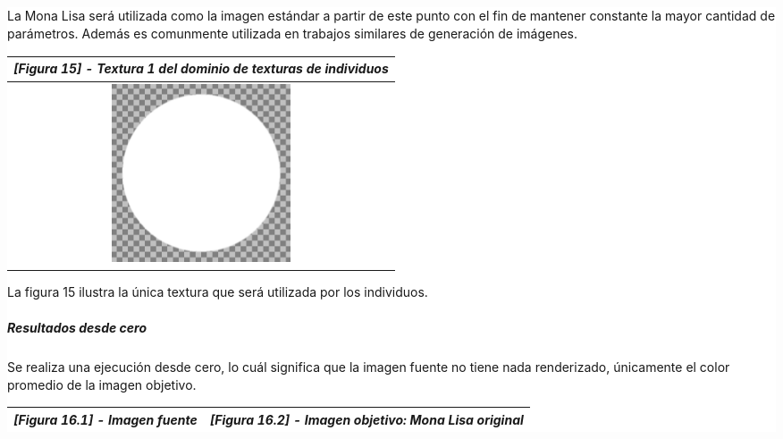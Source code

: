 La Mona Lisa será utilizada como la imagen estándar a partir de este punto con el fin de mantener constante la mayor cantidad de parámetros. Además es comunmente utilizada en trabajos similares de generación de imágenes.

<div align="center">

|                 _[Figura 15] - Textura 1 del dominio de texturas de individuos_                  |
| :----------------------------------------------------------------------------------------------: |
| <img src="imgs/plots_and_statistics/mona_lisa_img_generation/shapes_used/shape_0.png" width=200> |

</div>
La figura 15 ilustra la única textura que será utilizada por los individuos.

##### Resultados desde cero

Se realiza una ejecución desde cero, lo cuál significa que la imagen fuente no tiene nada renderizado, únicamente el color promedio de la imagen objetivo.

<div align="center">

|                               _[Figura 16.1] - Imagen fuente_                               |          _[Figura 16.2] - Imagen objetivo: Mona Lisa original_          |
| :-----------------------------------------------------------------------------------------: | :---------------------------------------------------------------------: |